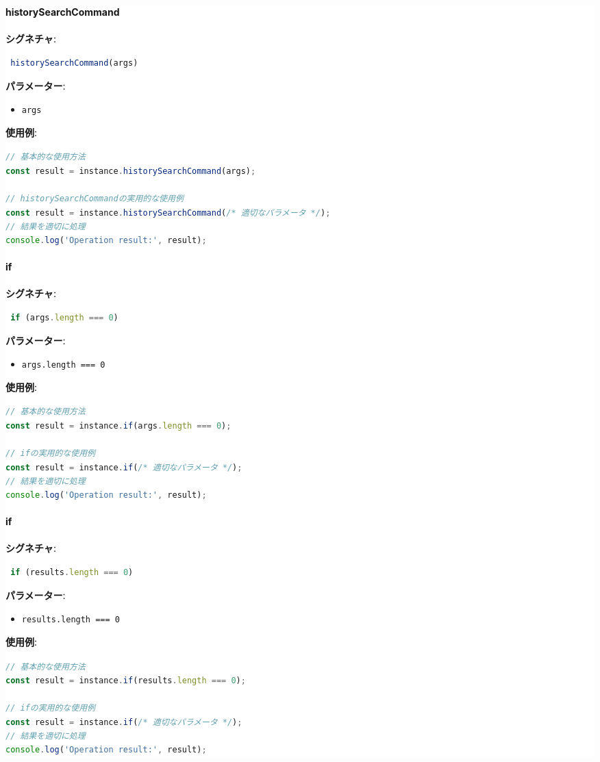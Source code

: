 #### historySearchCommand

**シグネチャ**:
```javascript
 historySearchCommand(args)
```

**パラメーター**:
- `args`

**使用例**:
```javascript
// 基本的な使用方法
const result = instance.historySearchCommand(args);

// historySearchCommandの実用的な使用例
const result = instance.historySearchCommand(/* 適切なパラメータ */);
// 結果を適切に処理
console.log('Operation result:', result);
```

#### if

**シグネチャ**:
```javascript
 if (args.length === 0)
```

**パラメーター**:
- `args.length === 0`

**使用例**:
```javascript
// 基本的な使用方法
const result = instance.if(args.length === 0);

// ifの実用的な使用例
const result = instance.if(/* 適切なパラメータ */);
// 結果を適切に処理
console.log('Operation result:', result);
```

#### if

**シグネチャ**:
```javascript
 if (results.length === 0)
```

**パラメーター**:
- `results.length === 0`

**使用例**:
```javascript
// 基本的な使用方法
const result = instance.if(results.length === 0);

// ifの実用的な使用例
const result = instance.if(/* 適切なパラメータ */);
// 結果を適切に処理
console.log('Operation result:', result);
```
